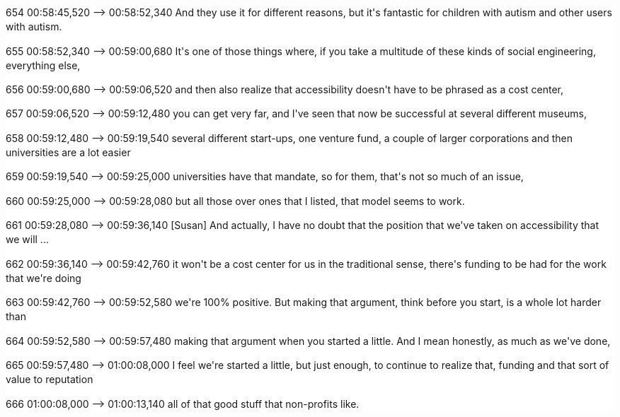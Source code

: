 654
00:58:45,520 --> 00:58:52,340
And they use it for different reasons, but it's fantastic for children with autism and other users with autism.

655
00:58:52,340 --> 00:59:00,680
It's one of those things where, if you take a multitude of these kinds of social engineering, everything else,

656
00:59:00,680 --> 00:59:06,520
and then also realize that accessibility doesn't have to be phrased as a cost center,

657
00:59:06,520 --> 00:59:12,480
you can get very far, and I've seen that now be successful at several different museums,

658
00:59:12,480 --> 00:59:19,540
several different start-ups, one venture fund, a couple of larger corporations and then universities are a lot easier

659
00:59:19,540 --> 00:59:25,000
universities have that mandate, so for them, that's not so much of an issue,

660
00:59:25,000 --> 00:59:28,080
but all those over ones that I listed, that model seems to work.

661
00:59:28,080 --> 00:59:36,140
[Susan] And actually, I have no doubt that the position that we've taken on accessibility that we will ...

662
00:59:36,140 --> 00:59:42,760
it won't be a cost center for us in the traditional sense, there's funding to be had for the work that we're doing

663
00:59:42,760 --> 00:59:52,580
we're 100% positive. But making that argument, think before you start, is a whole lot harder than

664
00:59:52,580 --> 00:59:57,480
making that argument when you started a little. And I mean honestly, as much as we've done,

665
00:59:57,480 --> 01:00:08,000
I feel we're started a little, but just enough, to continue to realize that, funding and that sort of value to reputation

666
01:00:08,000 --> 01:00:13,140
all of that good stuff that non-profits like.
